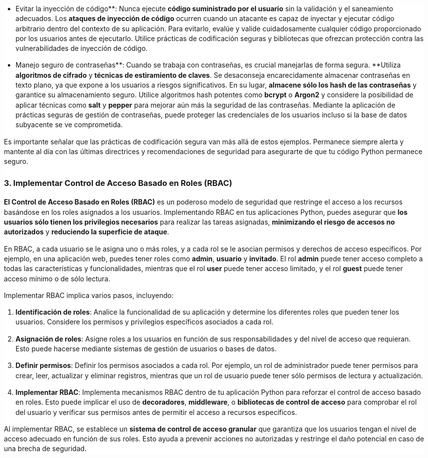 - Evitar la inyección de código**: Nunca ejecute **código suministrado por el usuario** sin la validación y el saneamiento adecuados. Los **ataques de inyección de código** ocurren cuando un atacante es capaz de inyectar y ejecutar código arbitrario dentro del contexto de su aplicación. Para evitarlo, evalúe y valide cuidadosamente cualquier código proporcionado por los usuarios antes de ejecutarlo. Utilice prácticas de codificación seguras y bibliotecas que ofrezcan protección contra las vulnerabilidades de inyección de código.

- Manejo seguro de contraseñas**: Cuando se trabaja con contraseñas, es crucial manejarlas de forma segura. **Utiliza **algoritmos de cifrado** y **técnicas de estiramiento de claves**. Se desaconseja encarecidamente almacenar contraseñas en texto plano, ya que expone a los usuarios a riesgos significativos. En su lugar, **almacene sólo los hash de las contraseñas** y garantice su almacenamiento seguro. Utilice algoritmos hash potentes como **bcrypt** o **Argon2** y considere la posibilidad de aplicar técnicas como **salt** y **pepper** para mejorar aún más la seguridad de las contraseñas. Mediante la aplicación de prácticas seguras de gestión de contraseñas, puede proteger las credenciales de los usuarios incluso si la base de datos subyacente se ve comprometida.

Es importante señalar que las prácticas de codificación segura van más allá de estos ejemplos. Permanece siempre alerta y mantente al día con las últimas directrices y recomendaciones de seguridad para asegurarte de que tu código Python permanece seguro.

### 3. Implementar Control de Acceso Basado en Roles (RBAC)

**El Control de Acceso Basado en Roles (RBAC)** es un poderoso modelo de seguridad que restringe el acceso a los recursos basándose en los roles asignados a los usuarios. Implementando RBAC en tus aplicaciones Python, puedes asegurar que **los usuarios sólo tienen los privilegios necesarios** para realizar las tareas asignadas, **minimizando el riesgo de accesos no autorizados** y **reduciendo la superficie de ataque**.

En RBAC, a cada usuario se le asigna uno o más roles, y a cada rol se le asocian permisos y derechos de acceso específicos. Por ejemplo, en una aplicación web, puedes tener roles como **admin**, **usuario** y **invitado**. El rol **admin** puede tener acceso completo a todas las características y funcionalidades, mientras que el rol **user** puede tener acceso limitado, y el rol **guest** puede tener acceso mínimo o de sólo lectura.

Implementar RBAC implica varios pasos, incluyendo:

1. **Identificación de roles**: Analice la funcionalidad de su aplicación y determine los diferentes roles que pueden tener los usuarios. Considere los permisos y privilegios específicos asociados a cada rol.

2. **Asignación de roles**: Asigne roles a los usuarios en función de sus responsabilidades y del nivel de acceso que requieran. Esto puede hacerse mediante sistemas de gestión de usuarios o bases de datos.

3. **Definir permisos**: Definir los permisos asociados a cada rol. Por ejemplo, un rol de administrador puede tener permisos para crear, leer, actualizar y eliminar registros, mientras que un rol de usuario puede tener sólo permisos de lectura y actualización.

4. **Implementar RBAC**: Implementa mecanismos RBAC dentro de tu aplicación Python para reforzar el control de acceso basado en roles. Esto puede implicar el uso de **decoradores**, **middleware**, o **bibliotecas de control de acceso** para comprobar el rol del usuario y verificar sus permisos antes de permitir el acceso a recursos específicos.

Al implementar RBAC, se establece un **sistema de control de acceso granular** que garantiza que los usuarios tengan el nivel de acceso adecuado en función de sus roles. Esto ayuda a prevenir acciones no autorizadas y restringe el daño potencial en caso de una brecha de seguridad.
